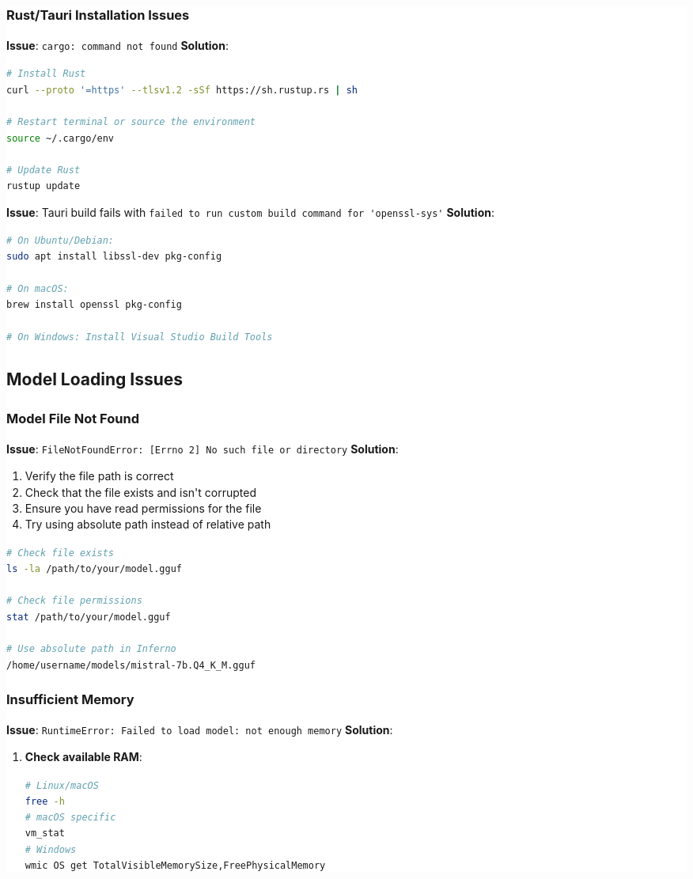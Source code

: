 ### Rust/Tauri Installation Issues

**Issue**: `cargo: command not found`
**Solution**:
```bash
# Install Rust
curl --proto '=https' --tlsv1.2 -sSf https://sh.rustup.rs | sh

# Restart terminal or source the environment
source ~/.cargo/env

# Update Rust
rustup update
```

**Issue**: Tauri build fails with `failed to run custom build command for 'openssl-sys'`
**Solution**:
```bash
# On Ubuntu/Debian:
sudo apt install libssl-dev pkg-config

# On macOS:
brew install openssl pkg-config

# On Windows: Install Visual Studio Build Tools
```

## Model Loading Issues

### Model File Not Found

**Issue**: `FileNotFoundError: [Errno 2] No such file or directory`
**Solution**:
1. Verify the file path is correct
2. Check that the file exists and isn't corrupted
3. Ensure you have read permissions for the file
4. Try using absolute path instead of relative path

```bash
# Check file exists
ls -la /path/to/your/model.gguf

# Check file permissions
stat /path/to/your/model.gguf

# Use absolute path in Inferno
/home/username/models/mistral-7b.Q4_K_M.gguf
```

### Insufficient Memory

**Issue**: `RuntimeError: Failed to load model: not enough memory`
**Solution**:
1. **Check available RAM**:
   ```bash
   # Linux/macOS
   free -h
   # macOS specific
   vm_stat
   # Windows
   wmic OS get TotalVisibleMemorySize,FreePhysicalMemory
   ```
